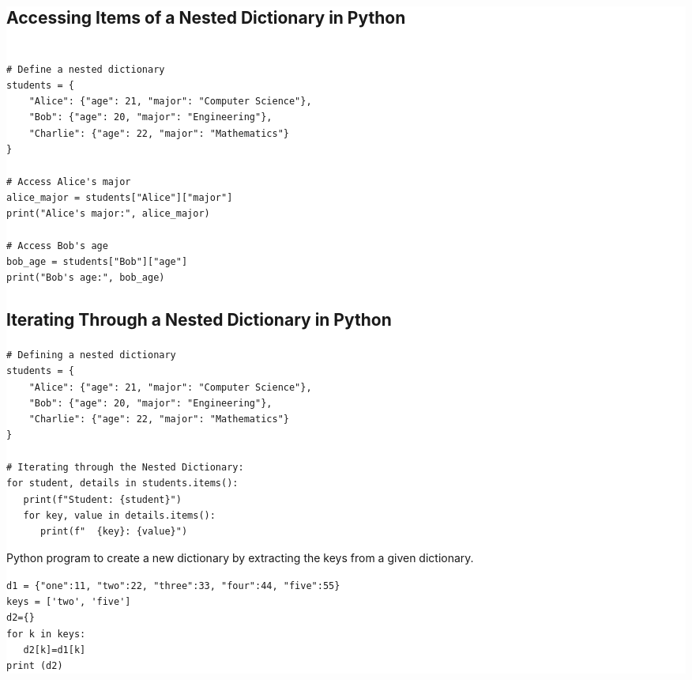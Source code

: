 Accessing Items of a Nested Dictionary in Python
---------------------------------------------------



```

# Define a nested dictionary
students = {
    "Alice": {"age": 21, "major": "Computer Science"},
    "Bob": {"age": 20, "major": "Engineering"},
    "Charlie": {"age": 22, "major": "Mathematics"}
}

# Access Alice's major
alice_major = students["Alice"]["major"]
print("Alice's major:", alice_major) 

# Access Bob's age
bob_age = students["Bob"]["age"]
print("Bob's age:", bob_age)

```

Iterating Through a Nested Dictionary in Python
-------------------------------------------------


```
# Defining a nested dictionary
students = {
    "Alice": {"age": 21, "major": "Computer Science"},
    "Bob": {"age": 20, "major": "Engineering"},
    "Charlie": {"age": 22, "major": "Mathematics"}
}

# Iterating through the Nested Dictionary:
for student, details in students.items():
   print(f"Student: {student}")
   for key, value in details.items():
      print(f"  {key}: {value}")

```

Python program to create a new dictionary by extracting the keys from a given dictionary.

```
d1 = {"one":11, "two":22, "three":33, "four":44, "five":55}
keys = ['two', 'five']
d2={}
for k in keys:
   d2[k]=d1[k]
print (d2)

```
